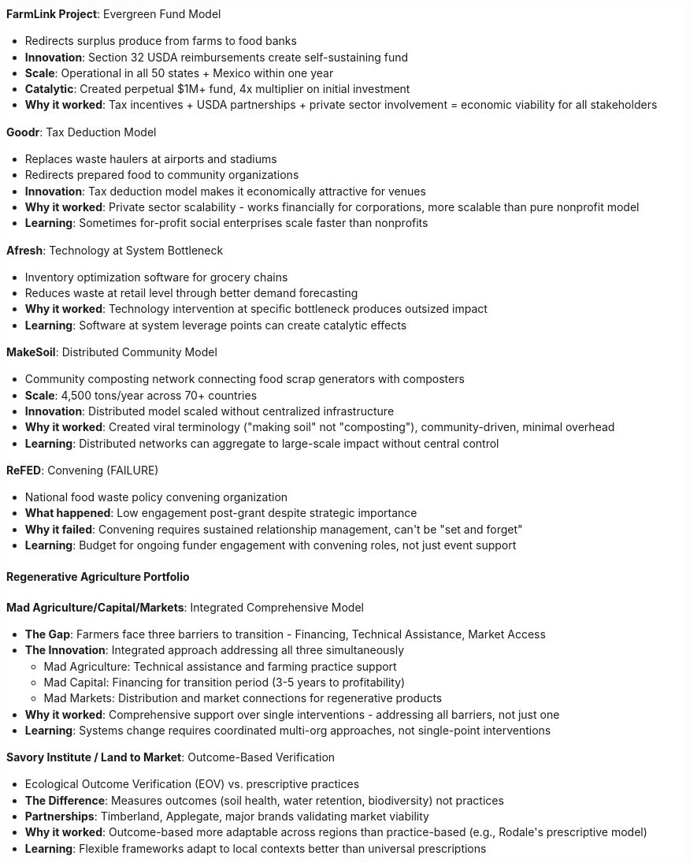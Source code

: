 **FarmLink Project**: Evergreen Fund Model
- Redirects surplus produce from farms to food banks
- **Innovation**: Section 32 USDA reimbursements create self-sustaining fund
- **Scale**: Operational in all 50 states + Mexico within one year
- **Catalytic**: Created perpetual $1M+ fund, 4x multiplier on initial investment
- **Why it worked**: Tax incentives + USDA partnerships + private sector involvement = economic viability for all stakeholders

**Goodr**: Tax Deduction Model
- Replaces waste haulers at airports and stadiums
- Redirects prepared food to community organizations
- **Innovation**: Tax deduction model makes it economically attractive for venues
- **Why it worked**: Private sector scalability - works financially for corporations, more scalable than pure nonprofit model
- **Learning**: Sometimes for-profit social enterprises scale faster than nonprofits

**Afresh**: Technology at System Bottleneck
- Inventory optimization software for grocery chains
- Reduces waste at retail level through better demand forecasting
- **Why it worked**: Technology intervention at specific bottleneck produces outsized impact
- **Learning**: Software at system leverage points can create catalytic effects

**MakeSoil**: Distributed Community Model
- Community composting network connecting food scrap generators with composters
- **Scale**: 4,500 tons/year across 70+ countries
- **Innovation**: Distributed model scaled without centralized infrastructure
- **Why it worked**: Created viral terminology ("making soil" not "composting"), community-driven, minimal overhead
- **Learning**: Distributed networks can aggregate to large-scale impact without central control

**ReFED**: Convening (FAILURE)
- National food waste policy convening organization
- **What happened**: Low engagement post-grant despite strategic importance
- **Why it failed**: Convening requires sustained relationship management, can't be "set and forget"
- **Learning**: Budget for ongoing funder engagement with convening roles, not just event support

#### Regenerative Agriculture Portfolio

**Mad Agriculture/Capital/Markets**: Integrated Comprehensive Model
- **The Gap**: Farmers face three barriers to transition - Financing, Technical Assistance, Market Access
- **The Innovation**: Integrated approach addressing all three simultaneously
  - Mad Agriculture: Technical assistance and farming practice support
  - Mad Capital: Financing for transition period (3-5 years to profitability)
  - Mad Markets: Distribution and market connections for regenerative products
- **Why it worked**: Comprehensive support over single interventions - addressing all barriers, not just one
- **Learning**: Systems change requires coordinated multi-org approaches, not single-point interventions

**Savory Institute / Land to Market**: Outcome-Based Verification
- Ecological Outcome Verification (EOV) vs. prescriptive practices
- **The Difference**: Measures outcomes (soil health, water retention, biodiversity) not practices
- **Partnerships**: Timberland, Applegate, major brands validating market viability
- **Why it worked**: Outcome-based more adaptable across regions than practice-based (e.g., Rodale's prescriptive model)
- **Learning**: Flexible frameworks adapt to local contexts better than universal prescriptions
